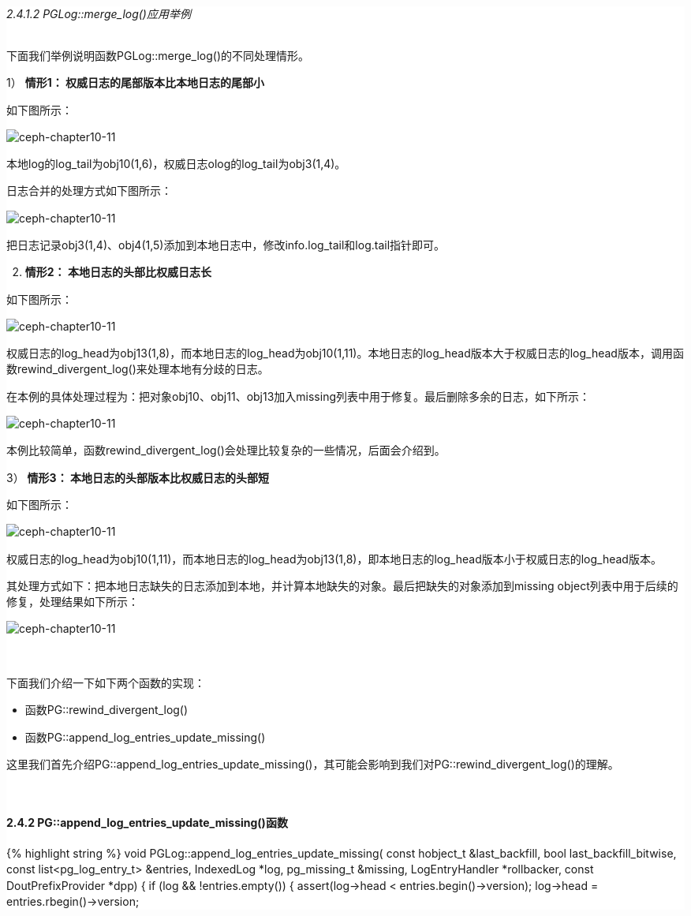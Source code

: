 
###### 2.4.1.2 PGLog::merge_log()应用举例

下面我们举例说明函数PGLog::merge_log()的不同处理情形。

1） **情形1： 权威日志的尾部版本比本地日志的尾部小**

如下图所示：

![ceph-chapter10-11](https://ivanzz1001.github.io/records/assets/img/ceph/sca/ceph_chapter10_7.jpg)

本地log的log_tail为obj10(1,6)，权威日志olog的log_tail为obj3(1,4)。

日志合并的处理方式如下图所示：

![ceph-chapter10-11](https://ivanzz1001.github.io/records/assets/img/ceph/sca/ceph_chapter10_8.jpg)

把日志记录obj3(1,4)、obj4(1,5)添加到本地日志中，修改info.log_tail和log.tail指针即可。

2) **情形2： 本地日志的头部比权威日志长**

如下图所示：

![ceph-chapter10-11](https://ivanzz1001.github.io/records/assets/img/ceph/sca/ceph_chapter10_9.jpg)

权威日志的log_head为obj13(1,8)，而本地日志的log_head为obj10(1,11)。本地日志的log_head版本大于权威日志的log_head版本，调用函数rewind_divergent_log()来处理本地有分歧的日志。

在本例的具体处理过程为：把对象obj10、obj11、obj13加入missing列表中用于修复。最后删除多余的日志，如下所示：

![ceph-chapter10-11](https://ivanzz1001.github.io/records/assets/img/ceph/sca/ceph_chapter10_10.jpg)

本例比较简单，函数rewind_divergent_log()会处理比较复杂的一些情况，后面会介绍到。

3） **情形3： 本地日志的头部版本比权威日志的头部短**

如下图所示：

![ceph-chapter10-11](https://ivanzz1001.github.io/records/assets/img/ceph/sca/ceph_chapter10_11.jpg)


权威日志的log_head为obj10(1,11)，而本地日志的log_head为obj13(1,8)，即本地日志的log_head版本小于权威日志的log_head版本。

其处理方式如下：把本地日志缺失的日志添加到本地，并计算本地缺失的对象。最后把缺失的对象添加到missing object列表中用于后续的修复，处理结果如下所示：

![ceph-chapter10-11](https://ivanzz1001.github.io/records/assets/img/ceph/sca/ceph_chapter10_12.jpg)

<br />

下面我们介绍一下如下两个函数的实现：

* 函数PG::rewind_divergent_log()

* 函数PG::append_log_entries_update_missing()

这里我们首先介绍PG::append_log_entries_update_missing()，其可能会影响到我们对PG::rewind_divergent_log()的理解。

<br />

#### 2.4.2 PG::append_log_entries_update_missing()函数
{% highlight string %}
void PGLog::append_log_entries_update_missing(
  const hobject_t &last_backfill,
  bool last_backfill_bitwise,
  const list<pg_log_entry_t> &entries,
  IndexedLog *log,
  pg_missing_t &missing,
  LogEntryHandler *rollbacker,
  const DoutPrefixProvider *dpp)
{
	if (log && !entries.empty()) {
		assert(log->head < entries.begin()->version);
		log->head = entries.rbegin()->version;